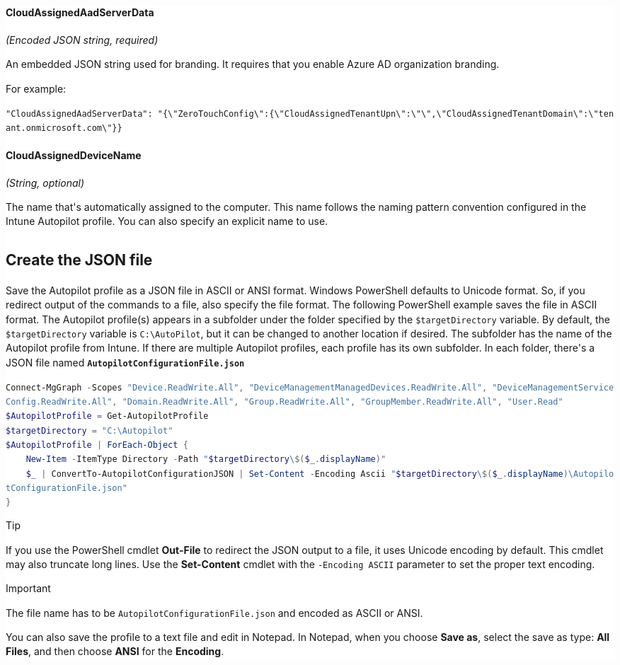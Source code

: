 #### CloudAssignedAadServerData

_(Encoded JSON string, required)_

An embedded JSON string used for branding. It requires that you enable Azure AD organization branding.

For example:

`"CloudAssignedAadServerData": "{\"ZeroTouchConfig\":{\"CloudAssignedTenantUpn\":\"\",\"CloudAssignedTenantDomain\":\"tenant.onmicrosoft.com\"}}`

#### CloudAssignedDeviceName

_(String, optional)_

The name that's automatically assigned to the computer. This name follows the naming pattern convention configured in the Intune Autopilot profile. You can also specify an explicit name to use.

## Create the JSON file

Save the Autopilot profile as a JSON file in ASCII or ANSI format. Windows PowerShell defaults to Unicode format. So, if you redirect output of the commands to a file, also specify the file format. The following PowerShell example saves the file in ASCII format. The Autopilot profile(s) appears in a subfolder under the folder specified by the `$targetDirectory` variable. By default, the `$targetDirectory` variable is `C:\AutoPilot`, but it can be changed to another location if desired. The subfolder has the name of the Autopilot profile from Intune. If there are multiple Autopilot profiles, each profile has its own subfolder. In each folder, there's a JSON file named **`AutopilotConfigurationFile.json`**

```powershell
Connect-MgGraph -Scopes "Device.ReadWrite.All", "DeviceManagementManagedDevices.ReadWrite.All", "DeviceManagementServiceConfig.ReadWrite.All", "Domain.ReadWrite.All", "Group.ReadWrite.All", "GroupMember.ReadWrite.All", "User.Read"
$AutopilotProfile = Get-AutopilotProfile
$targetDirectory = "C:\Autopilot"
$AutopilotProfile | ForEach-Object {
    New-Item -ItemType Directory -Path "$targetDirectory\$($_.displayName)"
    $_ | ConvertTo-AutopilotConfigurationJSON | Set-Content -Encoding Ascii "$targetDirectory\$($_.displayName)\AutopilotConfigurationFile.json"
}
```

> [!TIP]
>
> If you use the PowerShell cmdlet **Out-File** to redirect the JSON output to a file, it uses Unicode encoding by default. This cmdlet may also truncate long lines. Use the **Set-Content** cmdlet with the `-Encoding ASCII` parameter to set the proper text encoding.

> [!IMPORTANT]
>
> The file name has to be `AutopilotConfigurationFile.json` and encoded as ASCII or ANSI.

You can also save the profile to a text file and edit in Notepad. In Notepad, when you choose **Save as**, select the save as type: **All Files**, and then choose **ANSI** for the **Encoding**.
